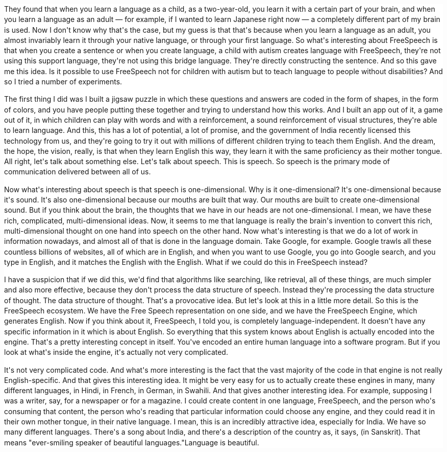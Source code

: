 They found that when you learn a language as a child, as a two-year-old, you learn it with
a certain part of your brain, and when you learn a language as an adult — for example, if
I wanted to learn Japanese right now — a completely different part of my brain is used.
Now I don't know why that's the case, but my guess is that that's because when you learn a
language as an adult, you almost invariably learn it through your native language, or
through your first language. So what's interesting about FreeSpeech is that when you
create a sentence or when you create language, a child with autism creates language with
FreeSpeech, they're not using this support language, they're not using this bridge
language. They're directly constructing the sentence. And so this gave me this idea. Is it
possible to use FreeSpeech not for children with autism but to teach language to people
without disabilities? And so I tried a number of experiments.

The first thing I did was I built a jigsaw puzzle in which these questions and answers are
coded in the form of shapes, in the form of colors, and you have people putting these
together and trying to understand how this works. And I built an app out of it, a game out
of it, in which children can play with words and with a reinforcement, a sound
reinforcement of visual structures, they're able to learn language. And this, this has a
lot of potential, a lot of promise, and the government of India recently licensed this
technology from us, and they're going to try it out with millions of different children
trying to teach them English. And the dream, the hope, the vision, really, is that when
they learn English this way, they learn it with the same proficiency as their mother
tongue. All right, let's talk about something else. Let's talk about speech. This is
speech. So speech is the primary mode of communication delivered between all of
us.

Now what's interesting about speech is that speech is one-dimensional. Why is it
one-dimensional? It's one-dimensional because it's sound. It's also one-dimensional
because our mouths are built that way. Our mouths are built to create one-dimensional
sound. But if you think about the brain, the thoughts that we have in our heads are not
one-dimensional. I mean, we have these rich, complicated, multi-dimensional ideas. Now, it
seems to me that language is really the brain's invention to convert this rich,
multi-dimensional thought on one hand into speech on the other hand. Now what's
interesting is that we do a lot of work in information nowadays, and almost all of that is
done in the language domain. Take Google, for example. Google trawls all these countless
billions of websites, all of which are in English, and when you want to use Google, you go
into Google search, and you type in English, and it matches the English with the English.
What if we could do this in FreeSpeech instead?

I have a suspicion that if we did this, we'd find that algorithms like searching, like
retrieval, all of these things, are much simpler and also more effective, because they
don't process the data structure of speech. Instead they're processing the data structure
of thought. The data structure of thought. That's a provocative idea. But let's look at
this in a little more detail. So this is the FreeSpeech ecosystem. We have the Free Speech
representation on one side, and we have the FreeSpeech Engine, which generates English.
Now if you think about it, FreeSpeech, I told you, is completely language-independent. It
doesn't have any specific information in it which is about English. So everything that
this system knows about English is actually encoded into the engine. That's a pretty
interesting concept in itself. You've encoded an entire human language into a software
program. But if you look at what's inside the engine, it's actually not very
complicated.

It's not very complicated code. And what's more interesting is the fact that the vast
majority of the code in that engine is not really English-specific. And that gives this
interesting idea. It might be very easy for us to actually create these engines in many,
many different languages, in Hindi, in French, in German, in Swahili. And that gives
another interesting idea. For example, supposing I was a writer, say, for a newspaper or
for a magazine. I could create content in one language, FreeSpeech, and the person who's
consuming that content, the person who's reading that particular information could choose
any engine, and they could read it in their own mother tongue, in their native language. I
mean, this is an incredibly attractive idea, especially for India. We have so many
different languages. There's a song about India, and there's a description of the country
as, it says, (in Sanskrit). That means "ever-smiling speaker of beautiful
languages."Language is beautiful.
